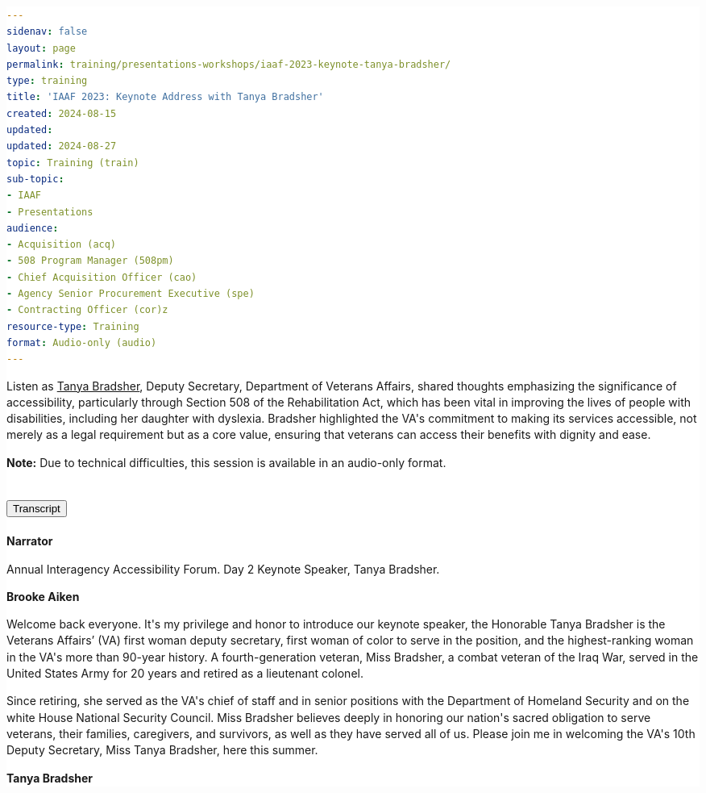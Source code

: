 ```yaml
---
sidenav: false
layout: page
permalink: training/presentations-workshops/iaaf-2023-keynote-tanya-bradsher/
type: training
title: 'IAAF 2023: Keynote Address with Tanya Bradsher'
created: 2024-08-15
updated: 
updated: 2024-08-27
topic: Training (train)
sub-topic: 
- IAAF
- Presentations
audience:
- Acquisition (acq)
- 508 Program Manager (508pm)
- Chief Acquisition Officer (cao)
- Agency Senior Procurement Executive (spe)
- Contracting Officer (cor)z
resource-type: Training
format: Audio-only (audio)
---
```


Listen as [Tanya Bradsher]({{site.baseurl}}/http://127.0.0.1:4000/iaaf/archives/biographies-2023#bradsher-tanya), Deputy Secretary, Department of Veterans Affairs, shared thoughts emphasizing the significance of accessibility, particularly through Section 508 of the Rehabilitation Act, which has been vital in improving the lives of people with disabilities, including her daughter with dyslexia. Bradsher highlighted the VA's commitment to making its services accessible, not merely as a legal requirement but as a core value, ensuring that veterans can access their benefits with dignity and ease.

**Note:** Due to technical difficulties, this session is available in an audio-only format.

<audio controls="controls" data-vscid="3qesx4ovd" style="width:100%" class="border-base radius-lg border-0px"><source src="https://assets.section508.gov/files/videos/iaaf-2023-s3-keynote-tanya-bradsher.mp3" type="audio/mp3" /></audio>

<div class="usa-accordion usa-accordion--bordered">
  <h2 class="usa-accordion__heading">
    <button type="button" class="usa-accordion__button" aria-expanded="false" aria-controls="a1">Transcript</button>
  </h2>
  <div id="a1" class="usa-accordion__content usa-prose">
    <p><strong>Narrator</strong></p>
    <p>Annual Interagency Accessibility Forum. Day 2 Keynote Speaker, Tanya Bradsher.</p>   
    <p><strong>Brooke Aiken</strong></p>
    <p>Welcome back everyone. It's my privilege and honor to introduce our keynote speaker, the Honorable Tanya Bradsher is the Veterans Affairs’ (VA) first woman deputy secretary, first woman of color to serve in the position, and the highest-ranking woman in the VA's more than 90-year history. A fourth-generation veteran, Miss Bradsher, a combat veteran of the Iraq War, served in the United States Army for 20 years and retired as a lieutenant colonel.</p>
    <p>Since retiring, she served as the VA's chief of staff and in senior positions with the Department of Homeland Security and on the white House National Security Council. Miss Bradsher believes deeply in honoring our nation's sacred obligation to serve veterans, their families, caregivers, and survivors, as well as they have served all of us. Please join me in welcoming the VA's 10th Deputy Secretary, Miss Tanya Bradsher, here this summer.</p>
    <p><strong>Tanya Bradsher</strong></p> 